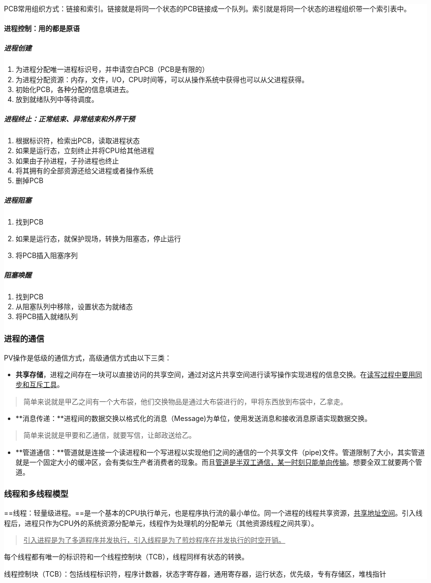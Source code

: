 PCB常用组织方式：链接和索引。链接就是将同一个状态的PCB链接成一个队列。索引就是将同一个状态的进程组织带一个索引表中。

#### 进程控制：用的都是原语

##### 进程创建

1. 为进程分配唯一进程标识号，并申请空白PCB（PCB是有限的）
2. 为进程分配资源：内存，文件，I/O，CPU时间等，可以从操作系统中获得也可以从父进程获得。
3. 初始化PCB，各种分配的信息填进去。
4. 放到就绪队列中等待调度。

##### 进程终止：正常结束、异常结束和外界干预

1. 根据标识符，检索出PCB，读取进程状态
2. 如果是运行态，立刻终止并将CPU给其他进程
3. 如果由子孙进程，子孙进程也终止
4. 将其拥有的全部资源还给父进程或者操作系统
5. 删掉PCB

##### 进程阻塞

1. 找到PCB

2. 如果是运行态，就保护现场，转换为阻塞态，停止运行
3. 将PCB插入阻塞序列

##### 阻塞唤醒

1. 找到PCB
2. 从阻塞队列中移除，设置状态为就绪态
3. 将PCB插入就绪队列

### 进程的通信

PV操作是低级的通信方式，高级通信方式由以下三类：

- **共享存储**，进程之间存在一块可以直接访问的共享空间，通过对这片共享空间进行读写操作实现进程的信息交换。在<u>读写过程中要用同步和互斥工具</u>。

> 简单来说就是甲乙之间有一个大布袋，他们交换物品是通过大布袋进行的，甲将东西放到布袋中，乙拿走。

- **消息传递：**进程间的数据交换以格式化的消息（Message)为单位，使用发送消息和接收消息原语实现数据交换。

> 简单来说就是甲要和乙通信，就要写信，让邮政送给乙。

- **管道通信：**管道就是连接一个读进程和一个写进程以实现他们之间的通信的一个共享文件（pipe)文件。管道限制了大小，其实管道就是一个固定大小的缓冲区，会有类似生产者消费者的现象。而且<u>管道是半双工通信，某一时刻只能单向传输</u>。想要全双工就要两个管道。

### 线程和多线程模型

==线程：轻量级进程。==是一个基本的CPU执行单元，也是程序执行流的最小单位。同一个进程的线程共享资源，<u>共享地址空间</u>。引入线程后，进程只作为CPU外的系统资源分配单元，线程作为处理机的分配单元（其他资源线程之间共享）。

> <u>引入进程是为了多道程序并发执行，引入线程是为了煎炒程序在并发执行的时空开销。</u>

每个线程都有唯一的标识符和一个线程控制块（TCB），线程同样有状态的转换。

线程控制块（TCB）：包括线程标识符，程序计数器，状态字寄存器，通用寄存器，运行状态，优先级，专有存储区，堆栈指针

